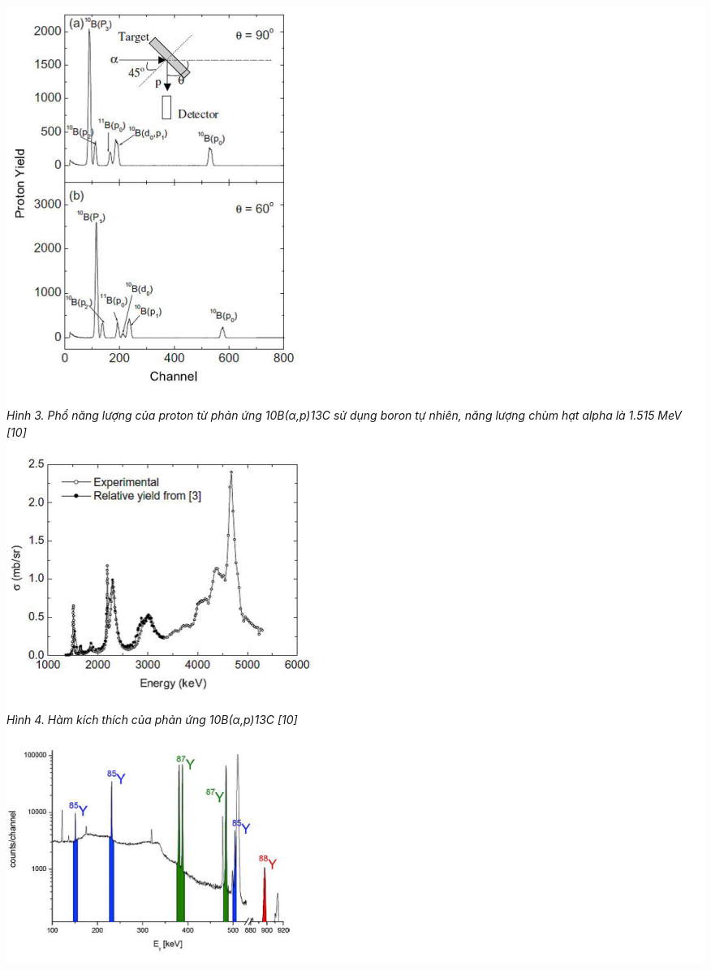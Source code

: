 ![](./cnc_6.png)

_Hình 3. Phổ năng lượng của proton từ phản ứng 10B(α,p)13C sử dụng boron tự nhiên, năng lượng chùm hạt alpha là 1.515 MeV \[10\]_

![](./cnc_7.png)

_Hình 4. Hàm kích thích của phản ứng 10B(α,p)13C \[10\]_

![](./cnc_8.png)
